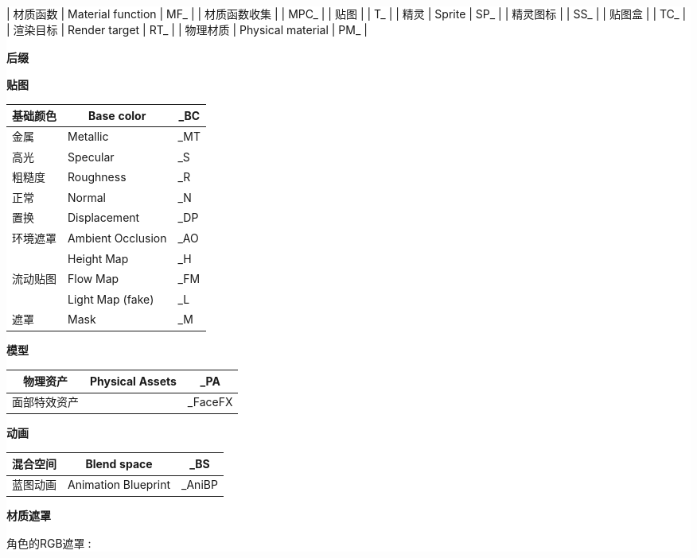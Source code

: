 | 材质函数               | Material function | MF\_  |
| 材质函数收集           |                   | MPC\_ |
| 贴图                   |                   | T\_   |
| 精灵                   | Sprite            | SP\_  |
| 精灵图标               |                   | SS\_  |
| 贴图盒                 |                   | TC\_  |
| 渲染目标               | Render target     | RT\_  |
| 物理材质               | Physical material | PM\_  |

**后缀**

**贴图**

| 基础颜色 | Base color        | \_BC |
|----------|-------------------|------|
| 金属     | Metallic          | \_MT |
| 高光     | Specular          | \_S  |
| 粗糙度   | Roughness         | \_R  |
| 正常     | Normal            | \_N  |
| 置换     | Displacement      | \_DP |
| 环境遮罩 | Ambient Occlusion | \_AO |
|          | Height Map        | \_H  |
| 流动贴图 | Flow Map          | \_FM |
|          | Light Map (fake)  | \_L  |
| 遮罩     | Mask              | \_M  |

**模型**

| 物理资产     | Physical Assets | \_PA     |
|--------------|-----------------|----------|
| 面部特效资产 |                 | \_FaceFX |

**动画**

| 混合空间 | Blend space         | \_BS    |
|----------|---------------------|---------|
| 蓝图动画 | Animation Blueprint | \_AniBP |

**材质遮罩**

角色的RGB遮罩 :
